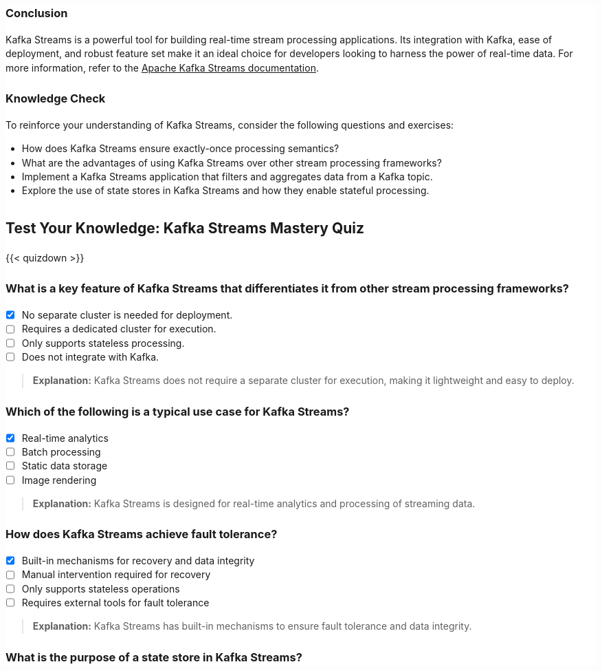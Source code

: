 ### Conclusion

Kafka Streams is a powerful tool for building real-time stream processing applications. Its integration with Kafka, ease of deployment, and robust feature set make it an ideal choice for developers looking to harness the power of real-time data. For more information, refer to the [Apache Kafka Streams documentation](https://kafka.apache.org/documentation/streams).

### Knowledge Check

To reinforce your understanding of Kafka Streams, consider the following questions and exercises:

- How does Kafka Streams ensure exactly-once processing semantics?
- What are the advantages of using Kafka Streams over other stream processing frameworks?
- Implement a Kafka Streams application that filters and aggregates data from a Kafka topic.
- Explore the use of state stores in Kafka Streams and how they enable stateful processing.

## Test Your Knowledge: Kafka Streams Mastery Quiz

{{< quizdown >}}

### What is a key feature of Kafka Streams that differentiates it from other stream processing frameworks?

- [x] No separate cluster is needed for deployment.
- [ ] Requires a dedicated cluster for execution.
- [ ] Only supports stateless processing.
- [ ] Does not integrate with Kafka.

> **Explanation:** Kafka Streams does not require a separate cluster for execution, making it lightweight and easy to deploy.

### Which of the following is a typical use case for Kafka Streams?

- [x] Real-time analytics
- [ ] Batch processing
- [ ] Static data storage
- [ ] Image rendering

> **Explanation:** Kafka Streams is designed for real-time analytics and processing of streaming data.

### How does Kafka Streams achieve fault tolerance?

- [x] Built-in mechanisms for recovery and data integrity
- [ ] Manual intervention required for recovery
- [ ] Only supports stateless operations
- [ ] Requires external tools for fault tolerance

> **Explanation:** Kafka Streams has built-in mechanisms to ensure fault tolerance and data integrity.

### What is the purpose of a state store in Kafka Streams?

